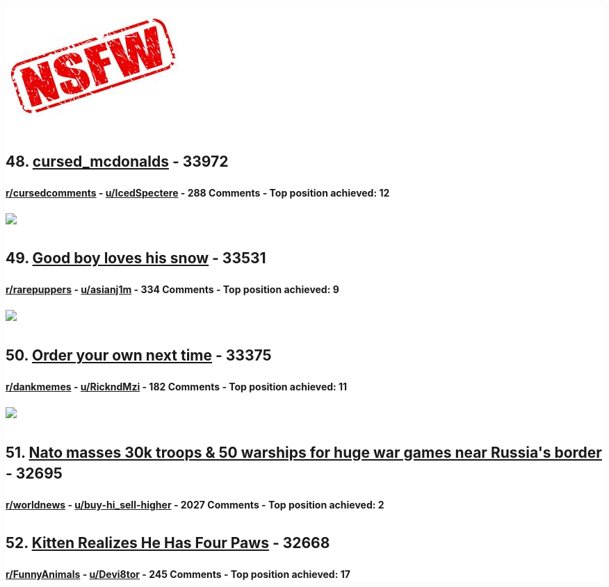 <a href="https://i.redd.it/23yr4r6eibn81.gif"><img src="https://github.com/mgerb/top-of-reddit/raw/master/nsfw.jpg"></img></a>

## 48. [cursed_mcdonalds](http://reddit.com/r/cursedcomments/comments/tdornc/cursed_mcdonalds/) - 33972
#### [r/cursedcomments](http://reddit.com/r/cursedcomments) - [u/IcedSpectere](http://reddit.com/u/IcedSpectere) - 288 Comments - Top position achieved: 12

<a href="https://i.redd.it/hdayvgfwx9n81.jpg"><img src="https://a.thumbs.redditmedia.com/ghYCN_UdFKfO0TiaxxGq1jB5CThs--gTS2qDsB9CxR4.jpg"></img></a>

## 49. [Good boy loves his snow](http://reddit.com/r/rarepuppers/comments/te6xda/good_boy_loves_his_snow/) - 33531
#### [r/rarepuppers](http://reddit.com/r/rarepuppers) - [u/asianj1m](http://reddit.com/u/asianj1m) - 334 Comments - Top position achieved: 9

<a href="https://v.redd.it/swmaxb09sen81"><img src="https://b.thumbs.redditmedia.com/K35ZkE2jEUjfz9DG6UgdERSaWByleMFSYVvkB0R5ikA.jpg"></img></a>

## 50. [Order your own next time](http://reddit.com/r/dankmemes/comments/tdybcw/order_your_own_next_time/) - 33375
#### [r/dankmemes](http://reddit.com/r/dankmemes) - [u/RickndMzi](http://reddit.com/u/RickndMzi) - 182 Comments - Top position achieved: 11

<a href="https://i.redd.it/gty17twkwcn81.gif"><img src="https://b.thumbs.redditmedia.com/5dHSqY4WxF0Qw2kc1_mUsReRHEzsCCsxlE8yJtJlfps.jpg"></img></a>

## 51. [Nato masses 30k troops &amp; 50 warships for huge war games near Russia's border](http://reddit.com/r/worldnews/comments/te0lze/nato_masses_30k_troops_50_warships_for_huge_war/) - 32695
#### [r/worldnews](http://reddit.com/r/worldnews) - [u/buy-hi_sell-higher](http://reddit.com/u/buy-hi_sell-higher) - 2027 Comments - Top position achieved: 2

## 52. [Kitten Realizes He Has Four Paws](http://reddit.com/r/FunnyAnimals/comments/te0tdz/kitten_realizes_he_has_four_paws/) - 32668
#### [r/FunnyAnimals](http://reddit.com/r/FunnyAnimals) - [u/Devi8tor](http://reddit.com/u/Devi8tor) - 245 Comments - Top position achieved: 17
